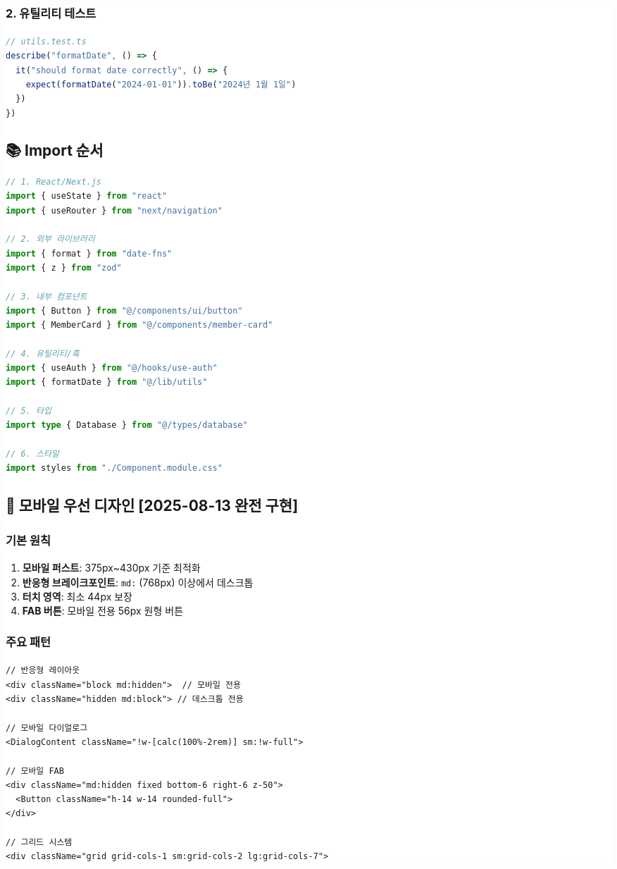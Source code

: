 ### 2. 유틸리티 테스트
```typescript
// utils.test.ts
describe("formatDate", () => {
  it("should format date correctly", () => {
    expect(formatDate("2024-01-01")).toBe("2024년 1월 1일")
  })
})
```

## 📚 Import 순서

```typescript
// 1. React/Next.js
import { useState } from "react"
import { useRouter } from "next/navigation"

// 2. 외부 라이브러리
import { format } from "date-fns"
import { z } from "zod"

// 3. 내부 컴포넌트
import { Button } from "@/components/ui/button"
import { MemberCard } from "@/components/member-card"

// 4. 유틸리티/훅
import { useAuth } from "@/hooks/use-auth"
import { formatDate } from "@/lib/utils"

// 5. 타입
import type { Database } from "@/types/database"

// 6. 스타일
import styles from "./Component.module.css"
```

## 📱 모바일 우선 디자인 **[2025-08-13 완전 구현]**

### 기본 원칙
1. **모바일 퍼스트**: 375px~430px 기준 최적화
2. **반응형 브레이크포인트**: `md:` (768px) 이상에서 데스크톱
3. **터치 영역**: 최소 44px 보장
4. **FAB 버튼**: 모바일 전용 56px 원형 버튼

### 주요 패턴
```tsx
// 반응형 레이아웃
<div className="block md:hidden">  // 모바일 전용
<div className="hidden md:block"> // 데스크톱 전용

// 모바일 다이얼로그
<DialogContent className="!w-[calc(100%-2rem)] sm:!w-full">

// 모바일 FAB
<div className="md:hidden fixed bottom-6 right-6 z-50">
  <Button className="h-14 w-14 rounded-full">
</div>

// 그리드 시스템
<div className="grid grid-cols-1 sm:grid-cols-2 lg:grid-cols-7">
```
